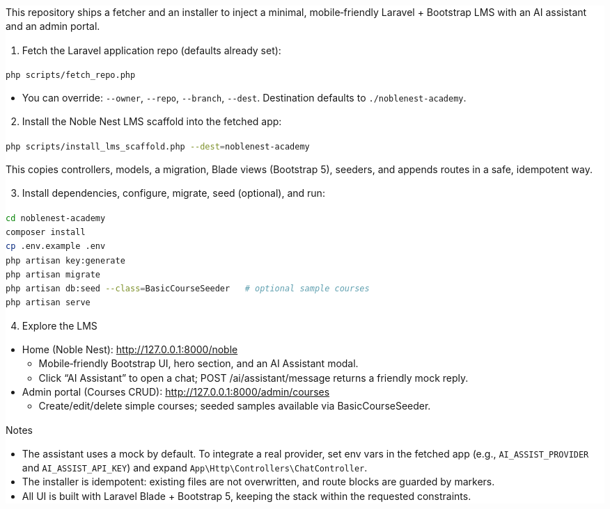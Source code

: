 This repository ships a fetcher and an installer to inject a minimal, mobile‑friendly Laravel + Bootstrap LMS with an AI assistant and an admin portal.

1) Fetch the Laravel application repo (defaults already set):

```bash
php scripts/fetch_repo.php
```

- You can override: `--owner`, `--repo`, `--branch`, `--dest`. Destination defaults to `./noblenest-academy`.

2) Install the Noble Nest LMS scaffold into the fetched app:

```bash
php scripts/install_lms_scaffold.php --dest=noblenest-academy
```

This copies controllers, models, a migration, Blade views (Bootstrap 5), seeders, and appends routes in a safe, idempotent way.

3) Install dependencies, configure, migrate, seed (optional), and run:

```bash
cd noblenest-academy
composer install
cp .env.example .env
php artisan key:generate
php artisan migrate
php artisan db:seed --class=BasicCourseSeeder   # optional sample courses
php artisan serve
```

4) Explore the LMS
- Home (Noble Nest): http://127.0.0.1:8000/noble
  - Mobile‑friendly Bootstrap UI, hero section, and an AI Assistant modal.
  - Click “AI Assistant” to open a chat; POST /ai/assistant/message returns a friendly mock reply.
- Admin portal (Courses CRUD): http://127.0.0.1:8000/admin/courses
  - Create/edit/delete simple courses; seeded samples available via BasicCourseSeeder.

Notes
- The assistant uses a mock by default. To integrate a real provider, set env vars in the fetched app (e.g., `AI_ASSIST_PROVIDER` and `AI_ASSIST_API_KEY`) and expand `App\Http\Controllers\ChatController`.
- The installer is idempotent: existing files are not overwritten, and route blocks are guarded by markers.
- All UI is built with Laravel Blade + Bootstrap 5, keeping the stack within the requested constraints.

